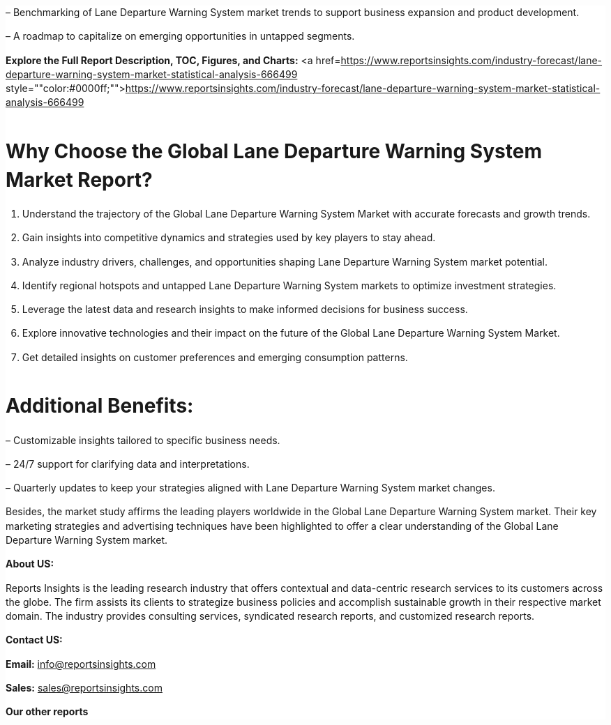 – Benchmarking of Lane Departure Warning System market trends to support business expansion and product development.

– A roadmap to capitalize on emerging opportunities in untapped segments.

<strong>Explore the Full Report Description, TOC, Figures, and Charts:</strong>
<a href=https://www.reportsinsights.com/industry-forecast/lane-departure-warning-system-market-statistical-analysis-666499 style=""color:#0000ff;"">https://www.reportsinsights.com/industry-forecast/lane-departure-warning-system-market-statistical-analysis-666499</a>

# <strong>Why Choose the Global Lane Departure Warning System Market Report?</strong>

1. Understand the trajectory of the Global Lane Departure Warning System Market with accurate forecasts and growth trends.

2. Gain insights into competitive dynamics and strategies used by key players to stay ahead.

3. Analyze industry drivers, challenges, and opportunities shaping Lane Departure Warning System market potential.

4. Identify regional hotspots and untapped Lane Departure Warning System markets to optimize investment strategies.

5. Leverage the latest data and research insights to make informed decisions for business success.

6. Explore innovative technologies and their impact on the future of the Global Lane Departure Warning System Market.

7. Get detailed insights on customer preferences and emerging consumption patterns.

# <strong>Additional Benefits:</strong>

– Customizable insights tailored to specific business needs.

– 24/7 support for clarifying data and interpretations.

– Quarterly updates to keep your strategies aligned with Lane Departure Warning System market changes.

Besides, the market study affirms the leading players worldwide in the Global Lane Departure Warning System market. Their key marketing strategies and advertising techniques have been highlighted to offer a clear understanding of the Global Lane Departure Warning System market.

<strong><strong>About US</strong>:</strong>

Reports Insights is the leading research industry that offers contextual and data-centric research services to its customers across the globe. The firm assists its clients to strategize business policies and accomplish sustainable growth in their respective market domain. The industry provides consulting services, syndicated research reports, and customized research reports.

<strong>Contact US:</strong>

<p class=><b>Email:</b> <a href=mailto:info@reportsinsights.com>info@reportsinsights.com</a></p>
<p class=><b>Sales:</b> <a href=mailto:sales@reportsinsights.com>sales@reportsinsights.com</a></p>

<strong>Our other reports</strong>
